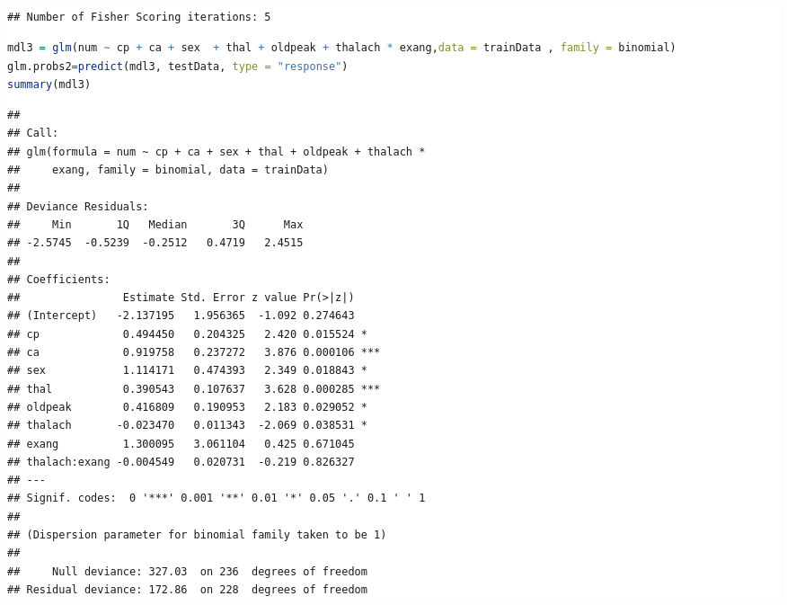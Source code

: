     ## Number of Fisher Scoring iterations: 5

``` r
mdl3 = glm(num ~ cp + ca + sex  + thal + oldpeak + thalach * exang,data = trainData , family = binomial)
glm.probs2=predict(mdl3, testData, type = "response")
summary(mdl3)
```

    ## 
    ## Call:
    ## glm(formula = num ~ cp + ca + sex + thal + oldpeak + thalach * 
    ##     exang, family = binomial, data = trainData)
    ## 
    ## Deviance Residuals: 
    ##     Min       1Q   Median       3Q      Max  
    ## -2.5745  -0.5239  -0.2512   0.4719   2.4515  
    ## 
    ## Coefficients:
    ##                Estimate Std. Error z value Pr(>|z|)    
    ## (Intercept)   -2.137195   1.956365  -1.092 0.274643    
    ## cp             0.494450   0.204325   2.420 0.015524 *  
    ## ca             0.919758   0.237272   3.876 0.000106 ***
    ## sex            1.114171   0.474393   2.349 0.018843 *  
    ## thal           0.390543   0.107637   3.628 0.000285 ***
    ## oldpeak        0.416809   0.190953   2.183 0.029052 *  
    ## thalach       -0.023470   0.011343  -2.069 0.038531 *  
    ## exang          1.300095   3.061104   0.425 0.671045    
    ## thalach:exang -0.004549   0.020731  -0.219 0.826327    
    ## ---
    ## Signif. codes:  0 '***' 0.001 '**' 0.01 '*' 0.05 '.' 0.1 ' ' 1
    ## 
    ## (Dispersion parameter for binomial family taken to be 1)
    ## 
    ##     Null deviance: 327.03  on 236  degrees of freedom
    ## Residual deviance: 172.86  on 228  degrees of freedom